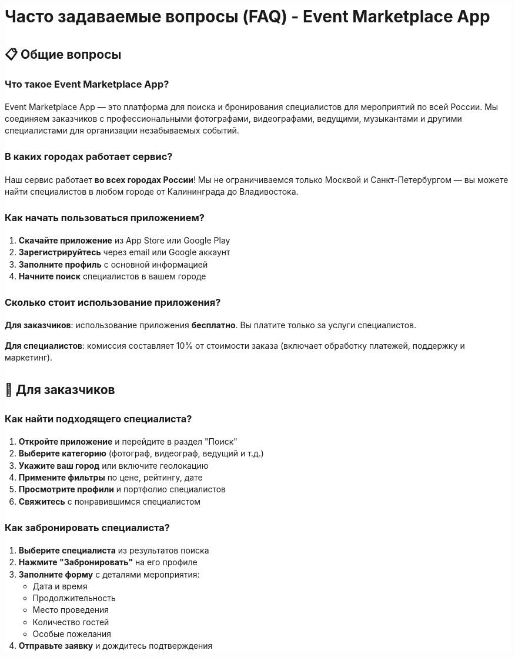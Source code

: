 # Часто задаваемые вопросы (FAQ) - Event Marketplace App

## 📋 Общие вопросы

### Что такое Event Marketplace App?

Event Marketplace App — это платформа для поиска и бронирования специалистов для мероприятий по всей России. Мы соединяем заказчиков с профессиональными фотографами, видеографами, ведущими, музыкантами и другими специалистами для организации незабываемых событий.

### В каких городах работает сервис?

Наш сервис работает **во всех городах России**! Мы не ограничиваемся только Москвой и Санкт-Петербургом — вы можете найти специалистов в любом городе от Калининграда до Владивостока.

### Как начать пользоваться приложением?

1. **Скачайте приложение** из App Store или Google Play
2. **Зарегистрируйтесь** через email или Google аккаунт
3. **Заполните профиль** с основной информацией
4. **Начните поиск** специалистов в вашем городе

### Сколько стоит использование приложения?

**Для заказчиков**: использование приложения **бесплатно**. Вы платите только за услуги специалистов.

**Для специалистов**: комиссия составляет 10% от стоимости заказа (включает обработку платежей, поддержку и маркетинг).

## 👥 Для заказчиков

### Как найти подходящего специалиста?

1. **Откройте приложение** и перейдите в раздел "Поиск"
2. **Выберите категорию** (фотограф, видеограф, ведущий и т.д.)
3. **Укажите ваш город** или включите геолокацию
4. **Примените фильтры** по цене, рейтингу, дате
5. **Просмотрите профили** и портфолио специалистов
6. **Свяжитесь** с понравившимся специалистом

### Как забронировать специалиста?

1. **Выберите специалиста** из результатов поиска
2. **Нажмите "Забронировать"** на его профиле
3. **Заполните форму** с деталями мероприятия:
   - Дата и время
   - Продолжительность
   - Место проведения
   - Количество гостей
   - Особые пожелания
4. **Отправьте заявку** и дождитесь подтверждения
